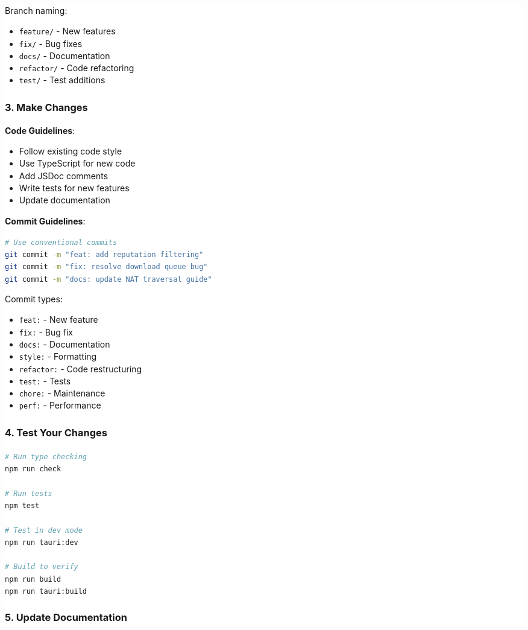 Branch naming:
- `feature/` - New features
- `fix/` - Bug fixes
- `docs/` - Documentation
- `refactor/` - Code refactoring
- `test/` - Test additions

### 3. Make Changes

**Code Guidelines**:
- Follow existing code style
- Use TypeScript for new code
- Add JSDoc comments
- Write tests for new features
- Update documentation

**Commit Guidelines**:
```bash
# Use conventional commits
git commit -m "feat: add reputation filtering"
git commit -m "fix: resolve download queue bug"
git commit -m "docs: update NAT traversal guide"
```

Commit types:
- `feat:` - New feature
- `fix:` - Bug fix
- `docs:` - Documentation
- `style:` - Formatting
- `refactor:` - Code restructuring
- `test:` - Tests
- `chore:` - Maintenance
- `perf:` - Performance

### 4. Test Your Changes

```bash
# Run type checking
npm run check

# Run tests
npm test

# Test in dev mode
npm run tauri:dev

# Build to verify
npm run build
npm run tauri:build
```

### 5. Update Documentation
